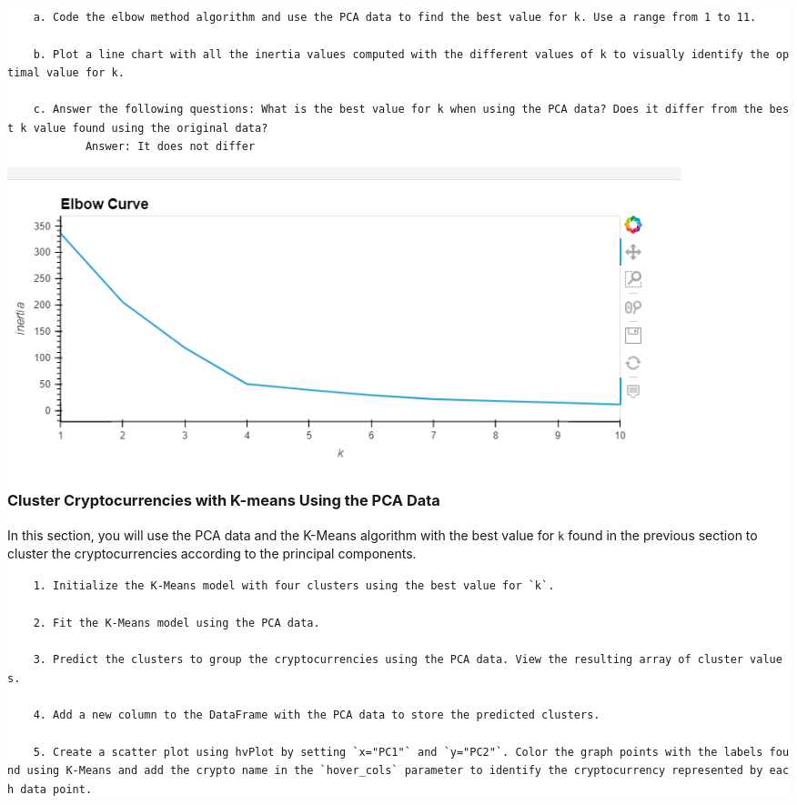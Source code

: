         a. Code the elbow method algorithm and use the PCA data to find the best value for k. Use a range from 1 to 11.

        b. Plot a line chart with all the inertia values computed with the different values of k to visually identify the optimal value for k.

        c. Answer the following questions: What is the best value for k when using the PCA data? Does it differ from the best k value found using the original data?
                Answer: It does not differ

![K2](https://github.com/Cryptopher2022/Challenge_10a/blob/main/images/K2.png)
### Cluster Cryptocurrencies with K-means Using the PCA Data

In this section, you will use the PCA data and the K-Means algorithm with the best value for `k` found in the previous section to cluster the cryptocurrencies according to the principal components.

        1. Initialize the K-Means model with four clusters using the best value for `k`. 

        2. Fit the K-Means model using the PCA data.

        3. Predict the clusters to group the cryptocurrencies using the PCA data. View the resulting array of cluster values.

        4. Add a new column to the DataFrame with the PCA data to store the predicted clusters.

        5. Create a scatter plot using hvPlot by setting `x="PC1"` and `y="PC2"`. Color the graph points with the labels found using K-Means and add the crypto name in the `hover_cols` parameter to identify the cryptocurrency represented by each data point.
